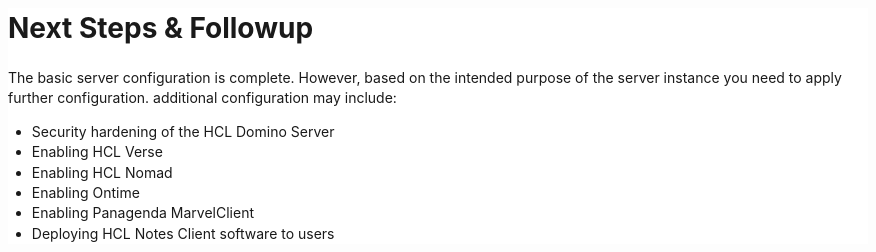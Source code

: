 
# Next Steps & Followup
The basic server configuration is complete. However, based on the intended purpose of the server instance you need to apply further configuration.
additional configuration may include:
* Security hardening of the HCL Domino Server
* Enabling HCL Verse
* Enabling HCL Nomad
* Enabling Ontime
* Enabling Panagenda MarvelClient
* Deploying HCL Notes Client software to users
